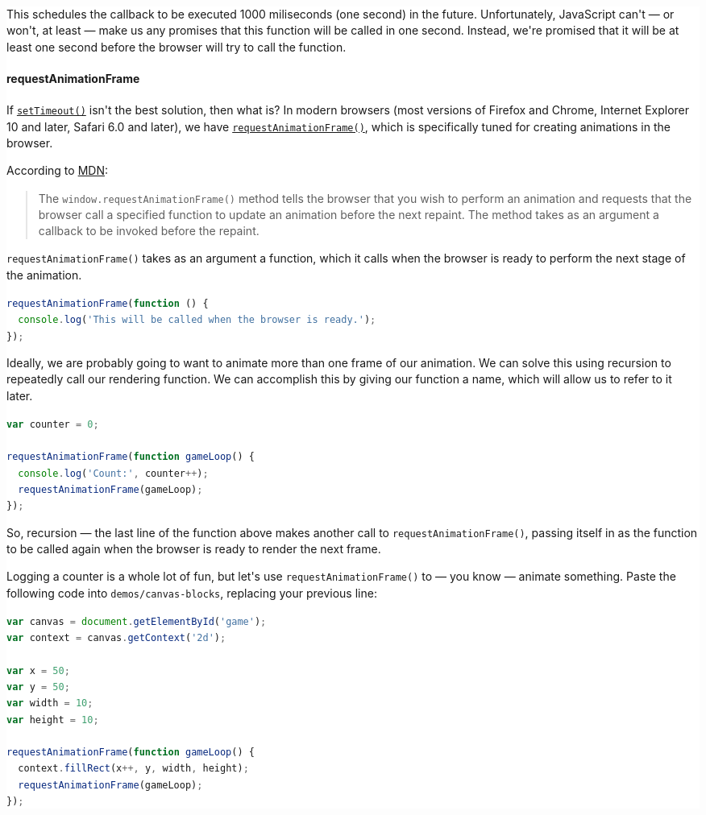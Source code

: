 This schedules the callback to be executed 1000 miliseconds (one second) in the future. Unfortunately, JavaScript can't — or won't, at least — make us any promises that this function will be called in one second. Instead, we're promised that it will be at least one second before the browser will try to call the function.

#### requestAnimationFrame

If [`setTimeout()`](https://developer.mozilla.org/en-US/docs/Web/API/WindowTimers/setTimeout) isn't the best solution, then what is? In modern browsers (most versions of Firefox and Chrome, Internet Explorer 10 and later, Safari 6.0 and later), we have [`requestAnimationFrame()`](https://developer.mozilla.org/en-US/docs/Web/API/window/requestAnimationFrame), which is specifically tuned for creating animations in the browser.

According to [MDN][MDNrAF]:

> The `window.requestAnimationFrame()` method tells the browser that you wish to perform an animation and requests that the browser call a specified function to update an animation before the next repaint. The method takes as an argument a callback to be invoked before the repaint.

[MDNrAF]: https://developer.mozilla.org/en-US/docs/Web/API/window/requestAnimationFrame

`requestAnimationFrame()` takes as an argument a function, which it calls when the browser is ready to perform the next stage of the animation.

```js
requestAnimationFrame(function () {
  console.log('This will be called when the browser is ready.');
});
```

Ideally, we are probably going to want to animate more than one frame of our animation. We can solve this using recursion to repeatedly call our rendering function. We can accomplish this by giving our function a name, which will allow us to refer to it later.

```js
var counter = 0;

requestAnimationFrame(function gameLoop() {
  console.log('Count:', counter++);
  requestAnimationFrame(gameLoop);
});
```

So, recursion — the last line of the function above makes another call to `requestAnimationFrame()`, passing itself in as the function to be called again when the browser is ready to render the next frame.

Logging a counter is a whole lot of fun, but let's use `requestAnimationFrame()` to — you know — animate something. Paste the following code into `demos/canvas-blocks`, replacing your previous line:

```js
var canvas = document.getElementById('game');
var context = canvas.getContext('2d');

var x = 50;
var y = 50;
var width = 10;
var height = 10;

requestAnimationFrame(function gameLoop() {
  context.fillRect(x++, y, width, height);
  requestAnimationFrame(gameLoop);
});
```


[canvas]: https://developer.mozilla.org/en-US/docs/Web/API/Canvas_API
[keydown]: https://developer.mozilla.org/en-US/docs/Web/Events/keydown
[keyup]: https://developer.mozilla.org/en-US/docs/Web/Events/keyup
[dblclick]: https://developer.mozilla.org/en-US/docs/Web/Events/dblclick
[mousemove]: https://developer.mozilla.org/en-US/docs/Web/Events/mousemove
[mouseover]: https://developer.mozilla.org/en-US/docs/Web/Events/mouseover